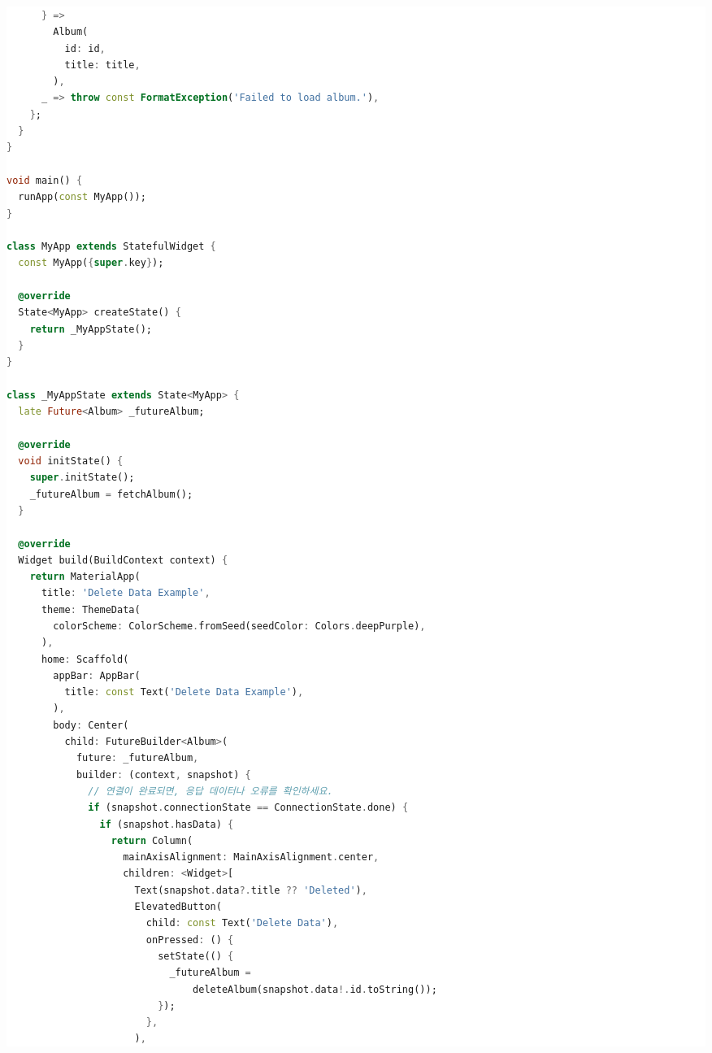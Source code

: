 ```dart
      } =>
        Album(
          id: id,
          title: title,
        ),
      _ => throw const FormatException('Failed to load album.'),
    };
  }
}

void main() {
  runApp(const MyApp());
}

class MyApp extends StatefulWidget {
  const MyApp({super.key});

  @override
  State<MyApp> createState() {
    return _MyAppState();
  }
}

class _MyAppState extends State<MyApp> {
  late Future<Album> _futureAlbum;

  @override
  void initState() {
    super.initState();
    _futureAlbum = fetchAlbum();
  }

  @override
  Widget build(BuildContext context) {
    return MaterialApp(
      title: 'Delete Data Example',
      theme: ThemeData(
        colorScheme: ColorScheme.fromSeed(seedColor: Colors.deepPurple),
      ),
      home: Scaffold(
        appBar: AppBar(
          title: const Text('Delete Data Example'),
        ),
        body: Center(
          child: FutureBuilder<Album>(
            future: _futureAlbum,
            builder: (context, snapshot) {
              // 연결이 완료되면, 응답 데이터나 오류를 확인하세요.
              if (snapshot.connectionState == ConnectionState.done) {
                if (snapshot.hasData) {
                  return Column(
                    mainAxisAlignment: MainAxisAlignment.center,
                    children: <Widget>[
                      Text(snapshot.data?.title ?? 'Deleted'),
                      ElevatedButton(
                        child: const Text('Delete Data'),
                        onPressed: () {
                          setState(() {
                            _futureAlbum =
                                deleteAlbum(snapshot.data!.id.toString());
                          });
                        },
                      ),
```